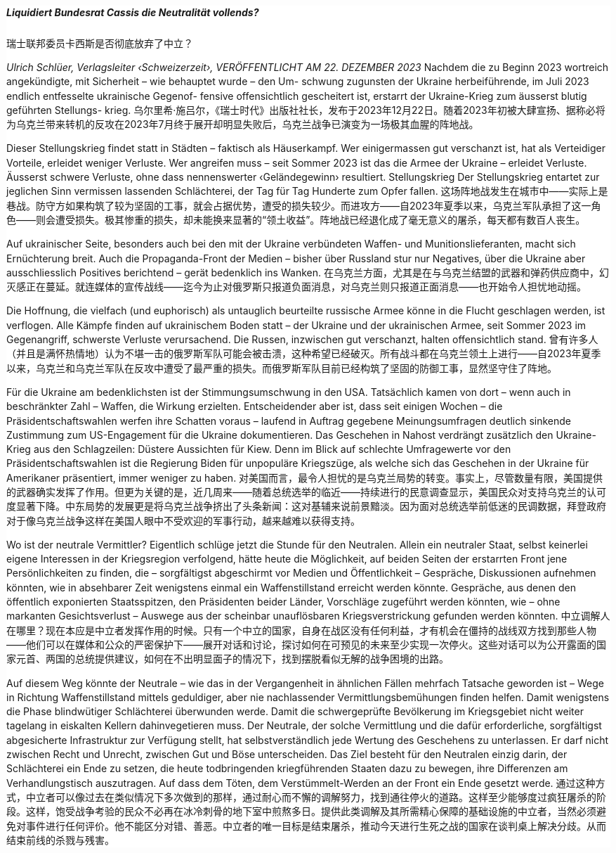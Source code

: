 ##### Liquidiert Bundesrat Cassis die Neutralität vollends?
瑞士联邦委员卡西斯是否彻底放弃了中立？

_Ulrich Schlüer, Verlagsleiter ‹Schweizerzeit›,_ _VERÖFFENTLICHT AM 22. DEZEMBER 2023_ Nachdem die zu Beginn 2023 wortreich angekündigte, mit Sicherheit – wie behauptet wurde – den Um- schwung zugunsten der Ukraine herbeiführende, im Juli 2023 endlich entfesselte ukrainische Gegenof- fensive offensichtlich gescheitert ist, erstarrt der Ukraine-Krieg zum äusserst blutig geführten Stellungs- krieg.
乌尔里希·施吕尔，《瑞士时代》出版社社长，发布于2023年12月22日。随着2023年初被大肆宣扬、据称必将为乌克兰带来转机的反攻在2023年7月终于展开却明显失败后，乌克兰战争已演变为一场极其血腥的阵地战。 

Dieser Stellungskrieg findet statt in Städten – faktisch als Häuserkampf. Wer einigermassen gut verschanzt ist, hat als Verteidiger Vorteile, erleidet weniger Verluste. Wer angreifen muss – seit Sommer 2023 ist das die Armee der Ukraine – erleidet Verluste. Äusserst schwere Verluste, ohne dass nennenswerter ‹Geländegewinn› resultiert. Stellungskrieg Der Stellungskrieg entartet zur jeglichen Sinn vermissen lassenden Schlächterei, der Tag für Tag Hunderte zum Opfer fallen.
这场阵地战发生在城市中——实际上是巷战。防守方如果构筑了较为坚固的工事，就会占据优势，遭受的损失较少。而进攻方——自2023年夏季以来，乌克兰军队承担了这一角色——则会遭受损失。极其惨重的损失，却未能换来显著的“领土收益”。阵地战已经退化成了毫无意义的屠杀，每天都有数百人丧生。 

Auf ukrainischer Seite, besonders auch bei den mit der Ukraine verbündeten Waffen- und Munitionslieferanten, macht sich Ernüchterung breit. Auch die Propaganda-Front der Medien – bisher über Russland stur nur Negatives, über die Ukraine aber ausschliesslich Positives berichtend – gerät bedenklich ins Wanken.
在乌克兰方面，尤其是在与乌克兰结盟的武器和弹药供应商中，幻灭感正在蔓延。就连媒体的宣传战线——迄今为止对俄罗斯只报道负面消息，对乌克兰则只报道正面消息——也开始令人担忧地动摇。

Die Hoffnung, die vielfach (und euphorisch) als untauglich beurteilte russische Armee könne in die Flucht geschlagen werden, ist verflogen. Alle Kämpfe finden auf ukrainischem Boden statt – der Ukraine und der ukrainischen Armee, seit Sommer 2023 im Gegenangriff, schwerste Verluste verursachend. Die Russen, inzwischen gut verschanzt, halten offensichtlich stand.
曾有许多人（并且是满怀热情地）认为不堪一击的俄罗斯军队可能会被击溃，这种希望已经破灭。所有战斗都在乌克兰领土上进行——自2023年夏季以来，乌克兰和乌克兰军队在反攻中遭受了最严重的损失。而俄罗斯军队目前已经构筑了坚固的防御工事，显然坚守住了阵地。 

Für die Ukraine am bedenklichsten ist der Stimmungsumschwung in den USA. Tatsächlich kamen von dort – wenn auch in beschränkter Zahl – Waffen, die Wirkung erzielten. Entscheidender aber ist, dass seit einigen Wochen – die Präsidentschaftswahlen werfen ihre Schatten voraus – laufend in Auftrag gegebene Meinungsumfragen deutlich sinkende Zustimmung zum US-Engagement für die Ukraine dokumentieren. Das Geschehen in Nahost verdrängt zusätzlich den Ukraine-Krieg aus den Schlagzeilen: Düstere Aussichten für Kiew. Denn im Blick auf schlechte Umfragewerte vor den Präsidentschaftswahlen ist die Regierung Biden für unpopuläre Kriegszüge, als welche sich das Geschehen in der Ukraine für Amerikaner präsentiert, immer weniger zu haben.
对美国而言，最令人担忧的是乌克兰局势的转变。事实上，尽管数量有限，美国提供的武器确实发挥了作用。但更为关键的是，近几周来——随着总统选举的临近——持续进行的民意调查显示，美国民众对支持乌克兰的认可度显著下降。中东局势的发展更是将乌克兰战争挤出了头条新闻：这对基辅来说前景黯淡。因为面对总统选举前低迷的民调数据，拜登政府对于像乌克兰战争这样在美国人眼中不受欢迎的军事行动，越来越难以获得支持。 

Wo ist der neutrale Vermittler? Eigentlich schlüge jetzt die Stunde für den Neutralen. Allein ein neutraler Staat, selbst keinerlei eigene Interessen in der Kriegsregion verfolgend, hätte heute die Möglichkeit, auf beiden Seiten der erstarrten Front jene Persönlichkeiten zu finden, die – sorgfältigst abgeschirmt vor Medien und Öffentlichkeit – Gespräche, Diskussionen aufnehmen könnten, wie in absehbarer Zeit wenigstens einmal ein Waffenstillstand erreicht werden könnte. Gespräche, aus denen den öffentlich exponierten Staatsspitzen, den Präsidenten beider Länder, Vorschläge zugeführt werden könnten, wie – ohne markanten Gesichtsverlust – Auswege aus der scheinbar unauflösbaren Kriegsverstrickung gefunden werden könnten.
中立调解人在哪里？现在本应是中立者发挥作用的时候。只有一个中立的国家，自身在战区没有任何利益，才有机会在僵持的战线双方找到那些人物——他们可以在媒体和公众的严密保护下——展开对话和讨论，探讨如何在可预见的未来至少实现一次停火。这些对话可以为公开露面的国家元首、两国的总统提供建议，如何在不出明显面子的情况下，找到摆脱看似无解的战争困境的出路。 

Auf diesem Weg könnte der Neutrale – wie das in der Vergangenheit in ähnlichen Fällen mehrfach Tatsache geworden ist – Wege in Richtung Waffenstillstand mittels geduldiger, aber nie nachlassender Vermittlungsbemühungen finden helfen. Damit wenigstens die Phase blindwütiger Schlächterei überwunden werde. Damit die schwergeprüfte Bevölkerung im Kriegsgebiet nicht weiter tagelang in eiskalten Kellern dahinvegetieren muss. Der Neutrale, der solche Vermittlung und die dafür erforderliche, sorgfältigst abgesicherte Infrastruktur zur Verfügung stellt, hat selbstverständlich jede Wertung des Geschehens zu unterlassen. Er darf nicht zwischen Recht und Unrecht, zwischen Gut und Böse unterscheiden. Das Ziel besteht für den Neutralen einzig darin, der Schlächterei ein Ende zu setzen, die heute todbringenden kriegführenden Staaten dazu zu bewegen, ihre Differenzen am Verhandlungstisch auszutragen. Auf dass dem Töten, dem Verstümmelt-Werden an der Front ein Ende gesetzt werde.
通过这种方式，中立者可以像过去在类似情况下多次做到的那样，通过耐心而不懈的调解努力，找到通往停火的道路。这样至少能够度过疯狂屠杀的阶段。这样，饱受战争考验的民众不必再在冰冷刺骨的地下室中煎熬多日。提供此类调解及其所需精心保障的基础设施的中立者，当然必须避免对事件进行任何评价。他不能区分对错、善恶。中立者的唯一目标是结束屠杀，推动今天进行生死之战的国家在谈判桌上解决分歧。从而结束前线的杀戮与残害。
